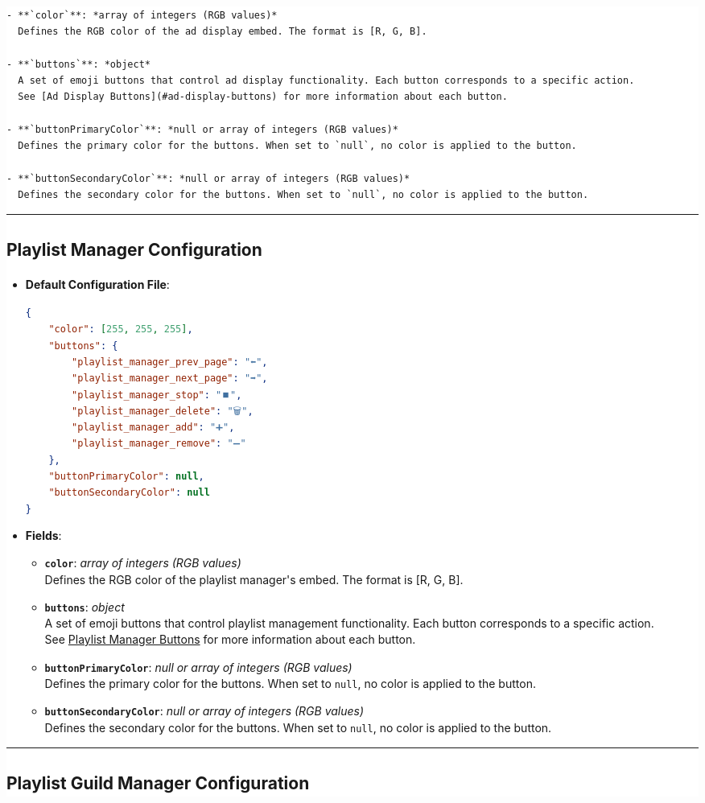     - **`color`**: *array of integers (RGB values)*  
      Defines the RGB color of the ad display embed. The format is [R, G, B].

    - **`buttons`**: *object*  
      A set of emoji buttons that control ad display functionality. Each button corresponds to a specific action.  
      See [Ad Display Buttons](#ad-display-buttons) for more information about each button.

    - **`buttonPrimaryColor`**: *null or array of integers (RGB values)*  
      Defines the primary color for the buttons. When set to `null`, no color is applied to the button.  

    - **`buttonSecondaryColor`**: *null or array of integers (RGB values)*  
      Defines the secondary color for the buttons. When set to `null`, no color is applied to the button.  

---

## Playlist Manager Configuration

- **Default Configuration File**:

    ```json
    {
        "color": [255, 255, 255],
        "buttons": {
            "playlist_manager_prev_page": "⬅️",
            "playlist_manager_next_page": "➡️",
            "playlist_manager_stop": "⏹️",
            "playlist_manager_delete": "🗑️",
            "playlist_manager_add": "➕",
            "playlist_manager_remove": "➖"
        },
        "buttonPrimaryColor": null,
        "buttonSecondaryColor": null
    }
    ```

- **Fields**:

    - **`color`**: *array of integers (RGB values)*  
      Defines the RGB color of the playlist manager's embed. The format is [R, G, B].  

    - **`buttons`**: *object*  
      A set of emoji buttons that control playlist management functionality. Each button corresponds to a specific action.  
      See [Playlist Manager Buttons](#playlist-manager-buttons) for more information about each button.

    - **`buttonPrimaryColor`**: *null or array of integers (RGB values)*  
      Defines the primary color for the buttons. When set to `null`, no color is applied to the button.  

    - **`buttonSecondaryColor`**: *null or array of integers (RGB values)*  
      Defines the secondary color for the buttons. When set to `null`, no color is applied to the button.   


---

## Playlist Guild Manager Configuration
